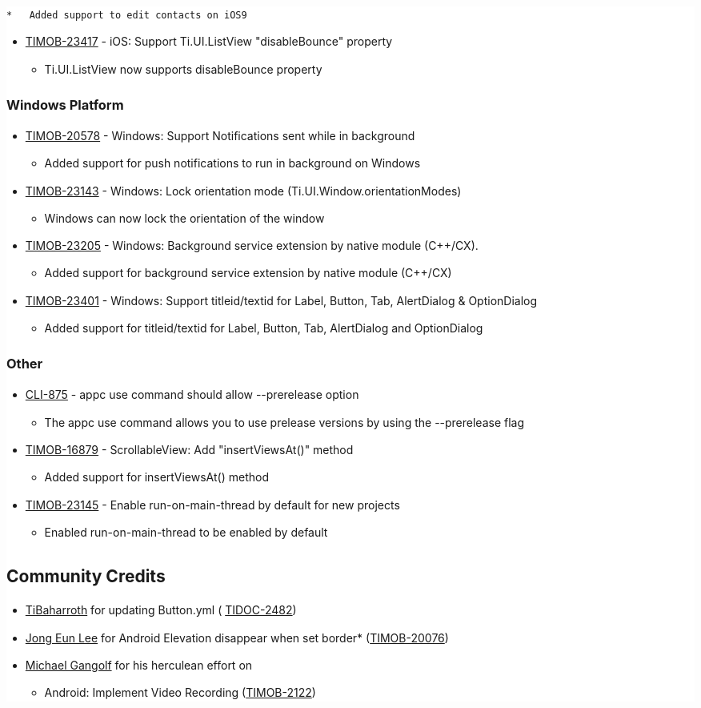     *   Added support to edit contacts on iOS9
        
*   [TIMOB-23417](https://jira.appcelerator.org/browse/TIMOB-23417) - iOS: Support Ti.UI.ListView "disableBounce" property
    
    *   Ti.UI.ListView now supports disableBounce property
        

### Windows Platform

*   [TIMOB-20578](https://jira.appcelerator.org/browse/TIMOB-20578) - Windows: Support Notifications sent while in background
    
    *   Added support for push notifications to run in background on Windows
        
*   [TIMOB-23143](https://jira.appcelerator.org/browse/TIMOB-23143) - Windows: Lock orientation mode (Ti.UI.Window.orientationModes)
    
    *   Windows can now lock the orientation of the window
        
*   [TIMOB-23205](https://jira.appcelerator.org/browse/TIMOB-23205) - Windows: Background service extension by native module (C++/CX).
    
    *   Added support for background service extension by native module (C++/CX)
        
*   [TIMOB-23401](https://jira.appcelerator.org/browse/TIMOB-23401) - Windows: Support titleid/textid for Label, Button, Tab, AlertDialog & OptionDialog
    
    *   Added support for titleid/textid for Label, Button, Tab, AlertDialog and OptionDialog
        

### Other

*   [CLI-875](https://jira.appcelerator.org/browse/CLI-875) - appc use command should allow --prerelease option
    
    *   The appc use command allows you to use prelease versions by using the \--prerelease flag
        
*   [TIMOB-16879](https://jira.appcelerator.org/browse/TIMOB-16879) - ScrollableView: Add "insertViewsAt()" method
    
    *   Added support for insertViewsAt() method
        
*   [TIMOB-23145](https://jira.appcelerator.org/browse/TIMOB-23145) - Enable run-on-main-thread by default for new projects
    
    *   Enabled run-on-main-thread to be enabled by default
        

## Community Credits

*   [TiBaharroth](https://github.com/TiBaharroth) for updating Button.yml ( [TIDOC-2482](https://jira.appcelerator.org/browse/TIDOC-2482))
    
*   [Jong Eun Lee](https://github.com/yomybaby) for Android Elevation disappear when set border\* ([TIMOB-20076](https://jira.appcelerator.org/browse/TIMOB-20076))
    
*   [Michael Gangolf](https://github.com/m1ga) for his herculean effort on
    
    *   Android: Implement Video Recording ([TIMOB-2122](https://jira.appcelerator.org/browse/TIMOB-2122))
        